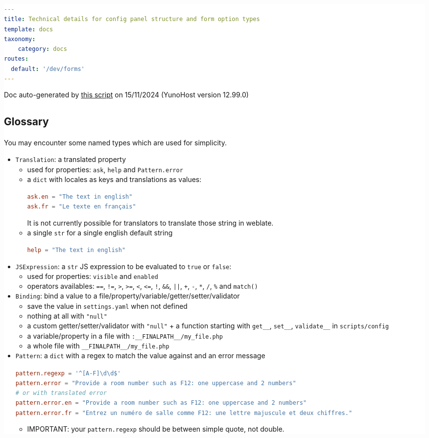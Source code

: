 ```yaml
---
title: Technical details for config panel structure and form option types
template: docs
taxonomy:
    category: docs
routes:
  default: '/dev/forms'
---
```


Doc auto-generated by [this script](https://github.com/YunoHost/yunohost/blob/b0c9daf0fbed740aa75c2a0539e1b5aa6f4812cc/doc/generate_options_doc.py) on 15/11/2024 (YunoHost version 12.99.0)

## Glossary

You may encounter some named types which are used for simplicity.

- `Translation`: a translated property
    - used for properties: `ask`, `help` and `Pattern.error`
    - a `dict` with locales as keys and translations as values:
        ```toml
        ask.en = "The text in english"
        ask.fr = "Le texte en français"
        ```
        It is not currently possible for translators to translate those string in weblate.
    - a single `str` for a single english default string
        ```toml
        help = "The text in english"
        ```
- `JSExpression`: a `str` JS expression to be evaluated to `true` or `false`:
    - used for properties: `visible` and `enabled`
    - operators availables: `==`, `!=`, `>`, `>=`, `<`, `<=`, `!`, `&&`, `||`, `+`, `-`, `*`, `/`, `%` and `match()`
- `Binding`: bind a value to a file/property/variable/getter/setter/validator
    - save the value in `settings.yaml` when not defined
    - nothing at all with `"null"`
    - a custom getter/setter/validator with `"null"` + a function starting with `get__`, `set__`, `validate__` in `scripts/config`
    - a variable/property in a file with `:__FINALPATH__/my_file.php`
    - a whole file with `__FINALPATH__/my_file.php`
- `Pattern`: a `dict` with a regex to match the value against and an error message
    ```toml
    pattern.regexp = '^[A-F]\d\d$'
    pattern.error = "Provide a room number such as F12: one uppercase and 2 numbers"
    # or with translated error
    pattern.error.en = "Provide a room number such as F12: one uppercase and 2 numbers"
    pattern.error.fr = "Entrez un numéro de salle comme F12: une lettre majuscule et deux chiffres."
    ```
    - IMPORTANT: your `pattern.regexp` should be between simple quote, not double.
